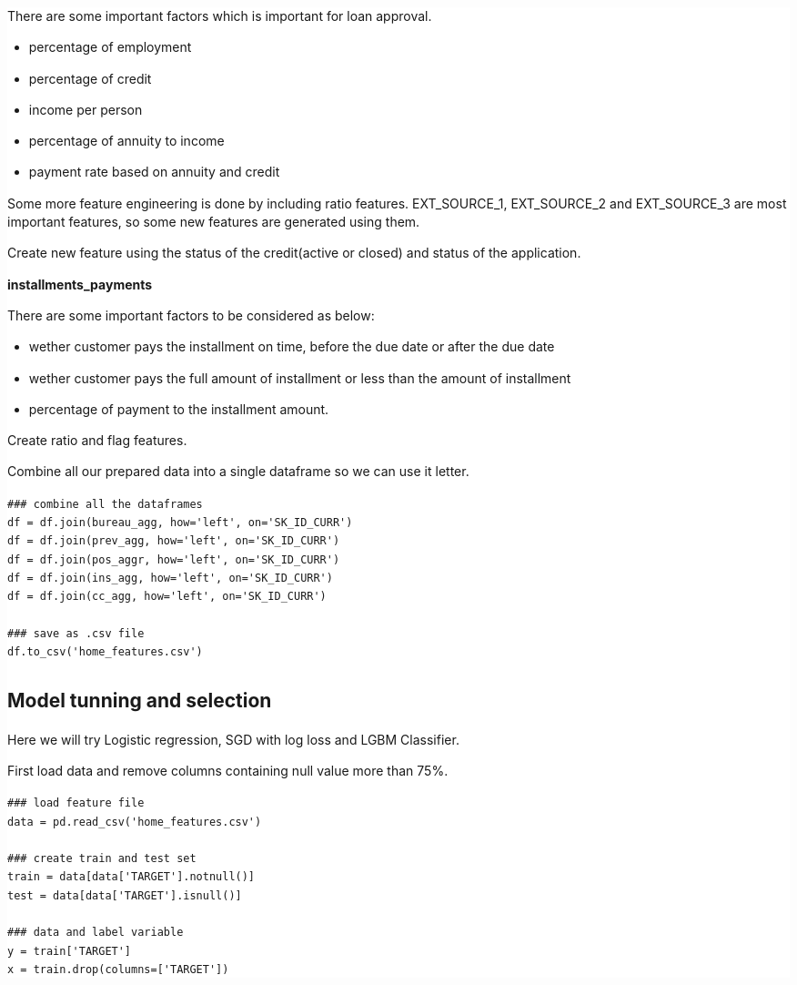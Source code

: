 There are some important factors which is important for loan approval.

* percentage of employment

* percentage of credit

* income per person

* percentage of annuity to income

* payment rate based on annuity and credit

Some more feature engineering is done by including ratio features. EXT_SOURCE_1, EXT_SOURCE_2 and EXT_SOURCE_3 are most important features, so some new features are generated using them.

Create new feature using the status of the credit(active or closed) and status of the application.

**installments_payments**

There are some important factors to be considered as below:

* wether customer pays the installment on time, before the due date or after the due date

* wether customer pays the full amount of installment or less than the amount of installment

* percentage of payment to the installment amount.

Create ratio and flag features.

Combine all our prepared data into a single dataframe so we can use it letter.

    ### combine all the dataframes 
    df = df.join(bureau_agg, how='left', on='SK_ID_CURR') 
    df = df.join(prev_agg, how='left', on='SK_ID_CURR') 
    df = df.join(pos_aggr, how='left', on='SK_ID_CURR') 
    df = df.join(ins_agg, how='left', on='SK_ID_CURR') 
    df = df.join(cc_agg, how='left', on='SK_ID_CURR') 

    ### save as .csv file 
    df.to_csv('home_features.csv')

## Model tunning and selection

Here we will try Logistic regression, SGD with log loss and LGBM Classifier.

First load data and remove columns containing null value more than 75%.

    ### load feature file
    data = pd.read_csv('home_features.csv') 

    ### create train and test set 
    train = data[data['TARGET'].notnull()] 
    test = data[data['TARGET'].isnull()] 

    ### data and label variable 
    y = train['TARGET'] 
    x = train.drop(columns=['TARGET'])
